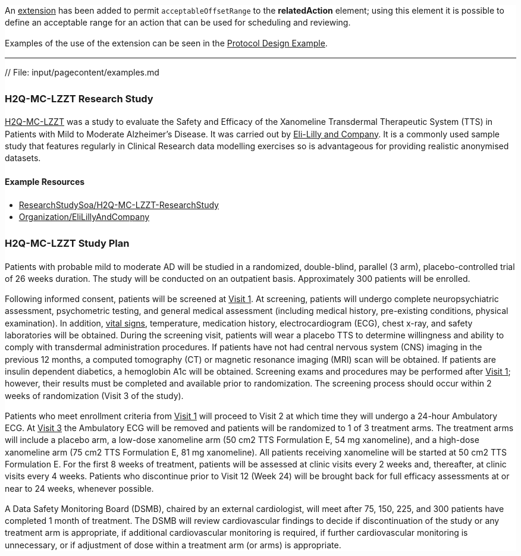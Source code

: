 An [extension](StructureDefinition-AcceptableOffsetRangeSoa.html) has been added to permit `acceptableOffsetRange` to the __relatedAction__ element; using this element it is possible to define an acceptable range for an action that can be used for scheduling and reviewing. 

Examples of the use of the extension can be seen in the [Protocol Design Example](PlanDefinition-H2Q-MC-LZZT-ProtocolDesign.html).

---

// File: input/pagecontent/examples.md

### H2Q-MC-LZZT Research Study

[H2Q-MC-LZZT](ResearchStudy-H2Q-MC-LZZT-ResearchStudy.html) was a study to evaluate the Safety and Efficacy of the Xanomeline Transdermal Therapeutic System (TTS) in Patients with Mild to Moderate Alzheimer’s Disease.  It was carried out by [Eli-Lilly and Company](Organization-EliLillyAndCompany.html).  It is a commonly used sample study that features regularly in Clinical Research data modelling exercises so is advantageous for providing realistic anonymised datasets.

#### Example Resources
* [ResearchStudySoa/H2Q-MC-LZZT-ResearchStudy](ResearchStudy-H2Q-MC-LZZT-ResearchStudy.html)
* [Organization/EliLillyAndCompany](Organization-EliLillyAndCompany.html)

### H2Q-MC-LZZT Study Plan

Patients with probable mild to moderate AD will be studied in a randomized, double-blind, parallel (3 arm), placebo-controlled trial of 26 weeks duration. The study will be conducted on an outpatient basis. Approximately 300 patients will be enrolled.

Following informed consent, patients will be screened at [Visit 1](PlanDefinition-H2Q-MC-LZZT-Study-Visit-1.html). At screening, patients will undergo complete neuropsychiatric assessment, psychometric testing, and general medical assessment (including medical history, pre-existing conditions, physical examination). In addition, [vital signs](ActivityDefinition-H2Q-MC-LZZT-Vital-Signs-Temperature.html), temperature, medication history, electrocardiogram (ECG), chest x-ray, and safety laboratories will be obtained. During the screening visit, patients will wear a placebo TTS to determine willingness and ability to comply with transdermal administration procedures. If patients have not had central nervous system (CNS) imaging in the previous 12 months, a computed tomography (CT) or magnetic resonance imaging (MRI) scan will be obtained. If patients are insulin dependent diabetics, a hemoglobin A1c will be obtained. Screening exams and procedures may be performed after [Visit 1](PlanDefinition-H2Q-MC-LZZT-Study-Visit-1.html); however, their results must be completed and available prior to randomization. The screening process should occur within 2 weeks of randomization (Visit 3 of the study).

Patients who meet enrollment criteria from [Visit 1](PlanDefinition-H2Q-MC-LZZT-Study-Visit-1.html) will proceed to Visit 2 at which time they will undergo a 24-hour Ambulatory ECG. At [Visit 3](PlanDefinition-H2Q-MC-LZZT-Study-Visit-3.html) the Ambulatory ECG will be removed and patients will be randomized to 1 of 3 treatment arms. The treatment arms will include a placebo arm, a low-dose xanomeline arm (50 cm2 TTS Formulation E, 54 mg xanomeline), and a high-dose xanomeline arm (75 cm2 TTS Formulation E, 81 mg xanomeline). All patients receiving xanomeline will be started at 50 cm2 TTS Formulation E. For the first 8 weeks of treatment, patients will be assessed at clinic visits every 2 weeks and, thereafter, at clinic visits every 4 weeks. Patients who discontinue prior to Visit 12 (Week 24) will be brought back for full efficacy assessments at or near to 24 weeks, whenever possible.

A Data Safety Monitoring Board (DSMB), chaired by an external cardiologist, will meet after 75, 150, 225, and 300 patients have completed 1 month of treatment. The DSMB will review cardiovascular findings to decide if discontinuation of the study or any treatment arm is appropriate, if additional cardiovascular monitoring is required, if further cardiovascular monitoring is unnecessary, or if adjustment of dose within a treatment arm (or arms) is appropriate.
